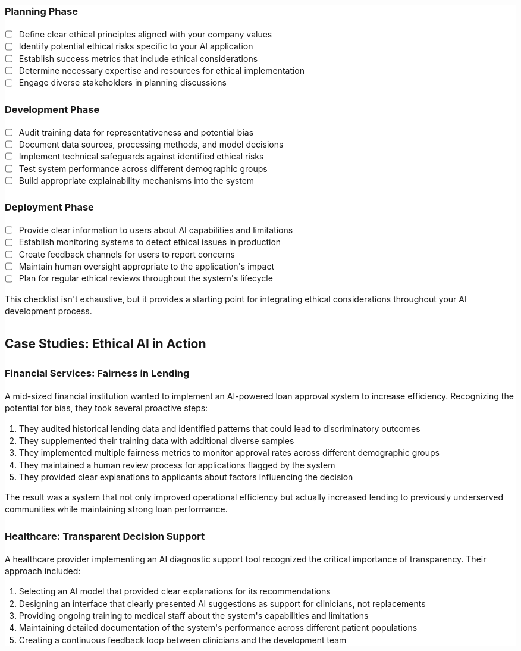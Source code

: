### Planning Phase
- [ ] Define clear ethical principles aligned with your company values
- [ ] Identify potential ethical risks specific to your AI application
- [ ] Establish success metrics that include ethical considerations
- [ ] Determine necessary expertise and resources for ethical implementation
- [ ] Engage diverse stakeholders in planning discussions

### Development Phase
- [ ] Audit training data for representativeness and potential bias
- [ ] Document data sources, processing methods, and model decisions
- [ ] Implement technical safeguards against identified ethical risks
- [ ] Test system performance across different demographic groups
- [ ] Build appropriate explainability mechanisms into the system

### Deployment Phase
- [ ] Provide clear information to users about AI capabilities and limitations
- [ ] Establish monitoring systems to detect ethical issues in production
- [ ] Create feedback channels for users to report concerns
- [ ] Maintain human oversight appropriate to the application's impact
- [ ] Plan for regular ethical reviews throughout the system's lifecycle

This checklist isn't exhaustive, but it provides a starting point for integrating ethical considerations throughout your AI development process.

## Case Studies: Ethical AI in Action

### Financial Services: Fairness in Lending

A mid-sized financial institution wanted to implement an AI-powered loan approval system to increase efficiency. Recognizing the potential for bias, they took several proactive steps:

1. They audited historical lending data and identified patterns that could lead to discriminatory outcomes
2. They supplemented their training data with additional diverse samples
3. They implemented multiple fairness metrics to monitor approval rates across different demographic groups
4. They maintained a human review process for applications flagged by the system
5. They provided clear explanations to applicants about factors influencing the decision

The result was a system that not only improved operational efficiency but actually increased lending to previously underserved communities while maintaining strong loan performance.

### Healthcare: Transparent Decision Support

A healthcare provider implementing an AI diagnostic support tool recognized the critical importance of transparency. Their approach included:

1. Selecting an AI model that provided clear explanations for its recommendations
2. Designing an interface that clearly presented AI suggestions as support for clinicians, not replacements
3. Providing ongoing training to medical staff about the system's capabilities and limitations
4. Maintaining detailed documentation of the system's performance across different patient populations
5. Creating a continuous feedback loop between clinicians and the development team
